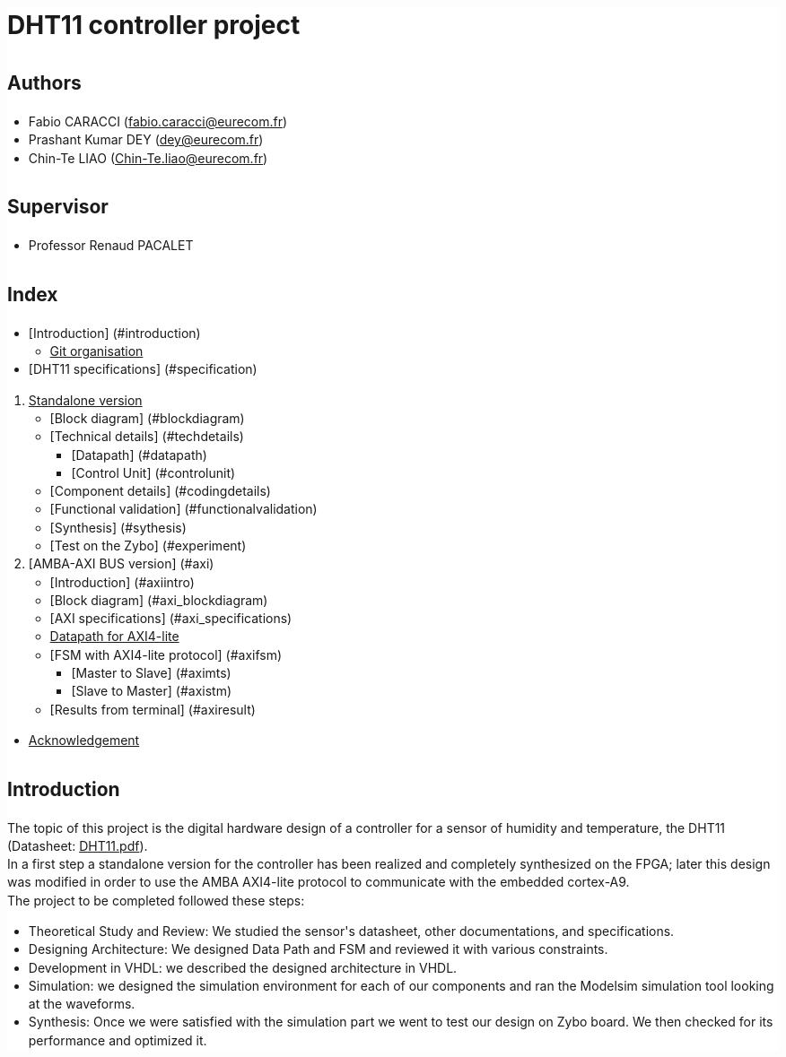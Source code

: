 

[DHT11.pdf]: DHT11.pdf
[README.md]: README.md
[src_standalone_version]: src_standalone_version/
[sa_synthesis_out_files]: src_standalone_version/sa_synthesis_out_files/
[src_AXI_version]: src_AXI_version/
[axi_synthesis_out_files]: src_AXI_version/axi_synthesis_out_files/
[sim_files]: sim_files/
[picture]: picture/
[Caracci_Dey_Liao]: https://gitlab.eurecom.fr/renaud.pacalet/ds-2017/tree/master/dht11/Caracci_Dey_Liao

# DHT11 controller project
## Authors
* Fabio CARACCI (fabio.caracci@eurecom.fr)
* Prashant Kumar DEY (dey@eurecom.fr)
* Chin-Te LIAO (Chin-Te.liao@eurecom.fr)

## Supervisor
* Professor Renaud PACALET

## Index
* [Introduction] (#introduction)
	* [Git organisation](#git)
* [DHT11 specifications] (#specification)

1. [Standalone version](#Standalone)
	* [Block diagram] (#blockdiagram)
	* [Technical details] (#techdetails)
		* [Datapath] (#datapath)
		* [Control Unit] (#controlunit)
	* [Component details] (#codingdetails)
	* [Functional validation] (#functionalvalidation)
	* [Synthesis] (#sythesis)
	* [Test on the Zybo] (#experiment)
1. [AMBA-AXI BUS version] (#axi)
	* [Introduction] (#axiintro)
	* [Block diagram] (#axi_blockdiagram)
	* [AXI specifications] (#axi_specifications)
	* [Datapath for AXI4-lite](#DP_AXI)
	* [FSM with AXI4-lite protocol] (#axifsm)
		* [Master to Slave] (#aximts)
		* [Slave to Master] (#axistm)
	* [Results from terminal] (#axiresult)

* [Acknowledgement](#Acknowledgement)

## Introduction <a name="introduction"></a>
The topic of this project is the digital hardware design of a controller for a sensor of humidity and temperature, the DHT11 (Datasheet: [DHT11.pdf]).  
In a first step a standalone version for the controller has been realized and completely synthesized on the FPGA; later this design was modified in order to use the AMBA AXI4-lite protocol to communicate with the embedded cortex-A9.  
The project to be completed followed these steps:
* Theoretical Study and Review: We studied the sensor's datasheet, other documentations, and specifications.
* Designing Architecture: We designed Data Path and FSM and reviewed it with various constraints. 
* Development in VHDL: we described the designed architecture in VHDL.
* Simulation: we designed the simulation environment for each of our components and ran the Modelsim simulation tool looking at the waveforms.
* Synthesis: Once we were satisfied with the simulation part we went to test our design on Zybo board. We then checked for its performance and optimized it.
